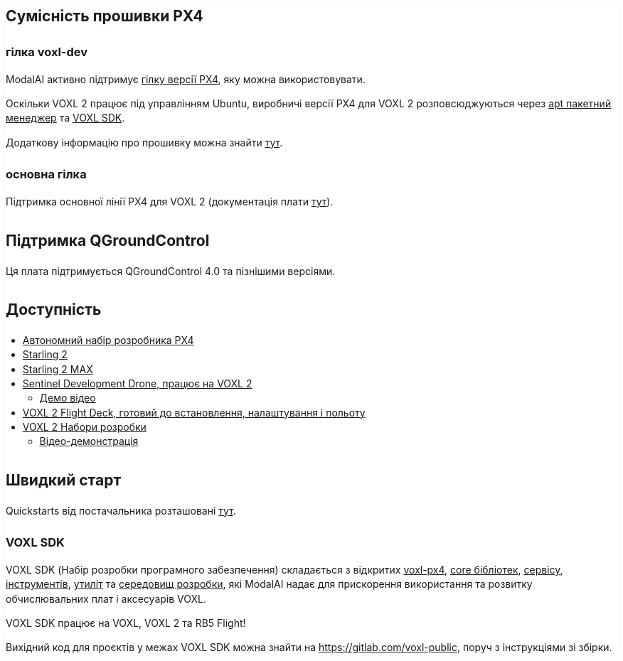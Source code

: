 ## Сумісність прошивки PX4

### гілка voxl-dev

ModalAI активно підтримує [гілку версії PX4](https://github.com/modalai/px4-firmware/tree/voxl-dev), яку можна використовувати.

Оскільки VOXL 2 працює під управлінням Ubuntu, виробничі версії PX4 для VOXL 2 розповсюджуються через [apt пакетний менеджер](https://docs.modalai.com/configure-pkg-manager/) та [VOXL SDK](https://docs.modalai.com/voxl-sdk/).

Додаткову інформацію про прошивку можна знайти [тут](https://docs.modalai.com/voxl2-px4-developer-guide/).

### основна гілка

Підтримка основної лінії PX4 для VOXL 2 (документація плати [тут](https://github.com/PX4/PX4-Autopilot/tree/main/boards/modalai/voxl2)).

## Підтримка QGroundControl

Ця плата підтримується QGroundControl 4.0 та пізнішими версіями.

## Доступність

- [Автономний набір розробника PX4](https://www.modalai.com/products/px4-autonomy-developer-kit)
- [Starling 2](https://www.modalai.com/products/starling-2)
- [Starling 2 MAX](https://www.modalai.com/products/starling-2-max)
- [Sentinel Development Drone, працює на VOXL 2](https://www.modalai.com/pages/sentinel)
  - [Демо відео](https://www.youtube.com/watch?v=hMhQgWPLGXo)
- [VOXL 2 Flight Deck, готовий до встановлення, налаштування і польоту](https://www.modalai.com/collections/ready-to-mount/products/voxl-2-flight-deck)
- [VOXL 2 Набори розробки](https://www.modalai.com/products/voxl-2)
  - [Відео-демонстрація](https://www.youtube.com/watch?v=aVHBWbwp488)

## Швидкий старт

Quickstarts від постачальника розташовані [тут](https://docs.modalai.com/voxl2-quickstarts/).

### VOXL SDK

VOXL SDK (Набір розробки програмного забезпечення) складається з відкритих [voxl-px4](https://docs.modalai.com/voxl-px4/), [core бібліотек](https://docs.modalai.com/core-libs/), [сервісу](https://docs.modalai.com/mpa-services/), [інструментів](https://docs.modalai.com/inspect-tools/), [утиліт](https://docs.modalai.com/sdk-utilities/) та [середовищ розробки](https://docs.modalai.com/build-environments/), які ModalAI надає для прискорення використання та розвитку обчислювальних плат і аксесуарів VOXL.

VOXL SDK працює на VOXL, VOXL 2 та RB5 Flight!

Вихідний код для проєктів у межах VOXL SDK можна знайти на https://gitlab.com/voxl-public, поруч з інструкціями зі збірки.
